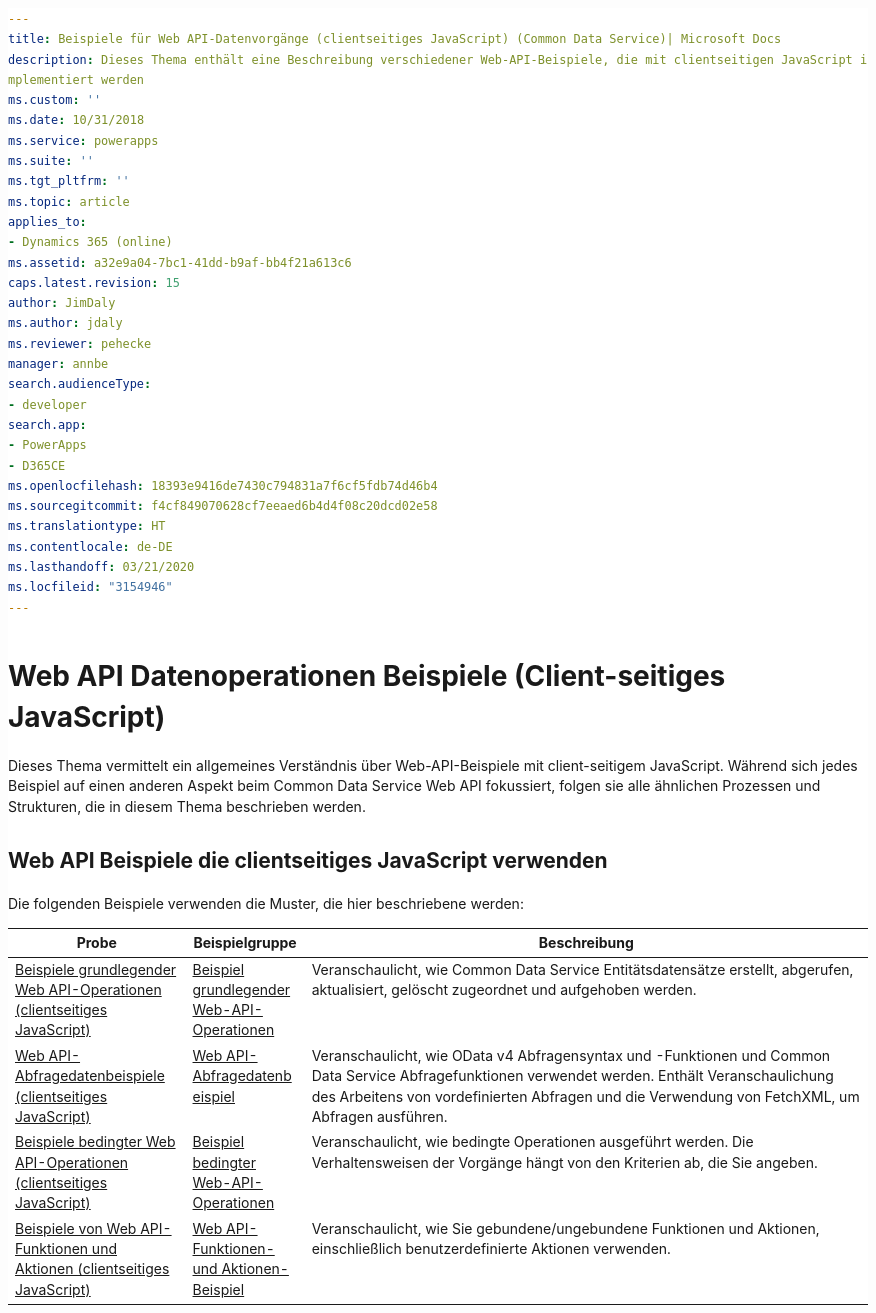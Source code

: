 ```yaml
---
title: Beispiele für Web API-Datenvorgänge (clientseitiges JavaScript) (Common Data Service)| Microsoft Docs
description: Dieses Thema enthält eine Beschreibung verschiedener Web-API-Beispiele, die mit clientseitigen JavaScript implementiert werden
ms.custom: ''
ms.date: 10/31/2018
ms.service: powerapps
ms.suite: ''
ms.tgt_pltfrm: ''
ms.topic: article
applies_to:
- Dynamics 365 (online)
ms.assetid: a32e9a04-7bc1-41dd-b9af-bb4f21a613c6
caps.latest.revision: 15
author: JimDaly
ms.author: jdaly
ms.reviewer: pehecke
manager: annbe
search.audienceType:
- developer
search.app:
- PowerApps
- D365CE
ms.openlocfilehash: 18393e9416de7430c794831a7f6cf5fdb74d46b4
ms.sourcegitcommit: f4cf849070628cf7eeaed6b4d4f08c20dcd02e58
ms.translationtype: HT
ms.contentlocale: de-DE
ms.lasthandoff: 03/21/2020
ms.locfileid: "3154946"
---
```

# <a name="web-api-data-operations-samples-client-side-javascript"></a>Web API Datenoperationen Beispiele (Client-seitiges JavaScript)


Dieses Thema vermittelt ein allgemeines Verständnis über Web-API-Beispiele mit client-seitigem JavaScript. Während sich jedes Beispiel auf einen anderen Aspekt beim Common Data Service Web API fokussiert, folgen sie alle ähnlichen Prozessen und Strukturen, die in diesem Thema beschrieben werden.  

<a name="bkmk_listOfSamples"></a>   
## <a name="web-api-samples-using-client-side-javascript"></a>Web API Beispiele die clientseitiges JavaScript verwenden  
 Die folgenden Beispiele verwenden die Muster, die hier beschriebene werden:  
  
|Probe|Beispielgruppe|Beschreibung|  
|------------|------------------|-----------------|  
|[Beispiele grundlegender Web API-Operationen (clientseitiges JavaScript)](samples/basic-operations-client-side-javascript.md)|[Beispiel grundlegender Web-API-Operationen](web-api-basic-operations-sample.md)|Veranschaulicht, wie Common Data Service Entitätsdatensätze erstellt, abgerufen, aktualisiert, gelöscht zugeordnet und aufgehoben werden.|  
|[Web API-Abfragedatenbeispiele (clientseitiges JavaScript)](samples/query-data-client-side-javascript.md)|[Web API-Abfragedatenbeispiel](web-api-query-data-sample.md)|Veranschaulicht, wie OData v4 Abfragensyntax und -Funktionen und Common Data Service Abfragefunktionen verwendet werden. Enthält Veranschaulichung des Arbeitens von vordefinierten Abfragen und die Verwendung von FetchXML, um Abfragen ausführen.|  
|[Beispiele bedingter Web API-Operationen (clientseitiges JavaScript)](samples/conditional-operations-client-side-javascript.md)|[Beispiel bedingter Web-API-Operationen](web-api-conditional-operations-sample.md)|Veranschaulicht, wie bedingte Operationen ausgeführt werden. Die Verhaltensweisen der Vorgänge hängt von den Kriterien ab, die Sie angeben.|  
|[Beispiele von Web API-Funktionen und Aktionen (clientseitiges JavaScript)](samples/functions-actions-client-side-javascript.md)|[Web API-Funktionen- und Aktionen-Beispiel](web-api-functions-actions-sample.md)|Veranschaulicht, wie Sie gebundene/ungebundene Funktionen und Aktionen, einschließlich benutzerdefinierte Aktionen verwenden.|  
  